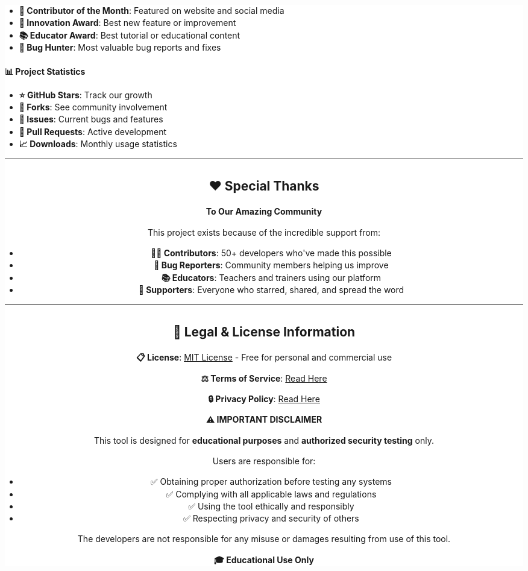 - **🌟 Contributor of the Month**: Featured on website and social media
- **🚀 Innovation Award**: Best new feature or improvement
- **📚 Educator Award**: Best tutorial or educational content
- **🐛 Bug Hunter**: Most valuable bug reports and fixes

#### 📊 Project Statistics

- **⭐ GitHub Stars**: Track our growth
- **🍴 Forks**: See community involvement  
- **📝 Issues**: Current bugs and features
- **🔄 Pull Requests**: Active development
- **📈 Downloads**: Monthly usage statistics

---

<div align="center">

## ❤️ Special Thanks

**To Our Amazing Community**

This project exists because of the incredible support from:

- **🧑‍💻 Contributors**: 50+ developers who've made this possible
- **🐛 Bug Reporters**: Community members helping us improve
- **📚 Educators**: Teachers and trainers using our platform
- **🌟 Supporters**: Everyone who starred, shared, and spread the word



</div>

---

<div align="center">

## 📄 Legal & License Information

**📋 License**: [MIT License](LICENSE) - Free for personal and commercial use

**⚖️ Terms of Service**: [Read Here](https://unified-toolkit.com/terms)

**🔒 Privacy Policy**: [Read Here](https://unified-toolkit.com/privacy)

**⚠️ IMPORTANT DISCLAIMER**

This tool is designed for **educational purposes** and **authorized security testing** only. 

Users are responsible for:
- ✅ Obtaining proper authorization before testing any systems
- ✅ Complying with all applicable laws and regulations  
- ✅ Using the tool ethically and responsibly
- ✅ Respecting privacy and security of others

The developers are not responsible for any misuse or damages resulting from use of this tool.

**🎓 Educational Use Only**
